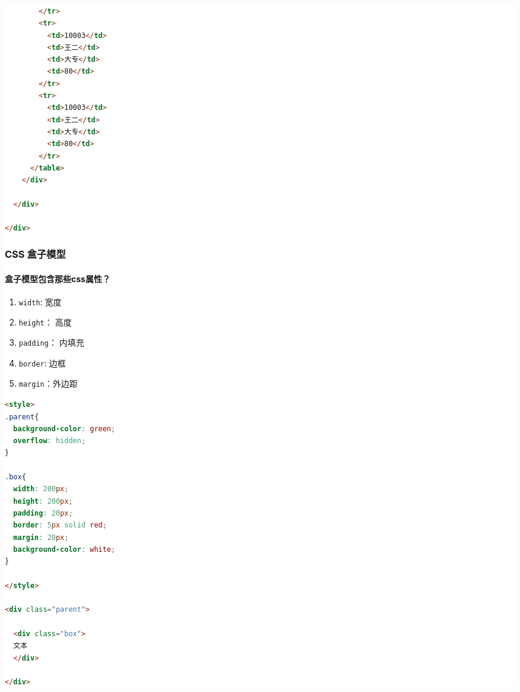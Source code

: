 ```html
        </tr>
        <tr>
          <td>10003</td>
          <td>王二</td>
          <td>大专</td>
          <td>80</td>
        </tr>
        <tr>
          <td>10003</td>
          <td>王二</td>
          <td>大专</td>
          <td>80</td>
        </tr>
      </table>
    </div>

  </div>

</div>
```

### CSS 盒子模型

#### 盒子模型包含那些css属性？

1. `width`: 宽度

2. `height`： 高度

3. `padding`： 内填充

4. `border`: 边框

5. `margin`：外边距

```html
<style>
.parent{
  background-color: green;
  overflow: hidden;
}

.box{
  width: 200px;
  height: 200px;
  padding: 20px;
  border: 5px solid red;
  margin: 20px;
  background-color: white;
}

</style>

<div class="parent">

  <div class="box">
  文本
  </div>

</div>
```
